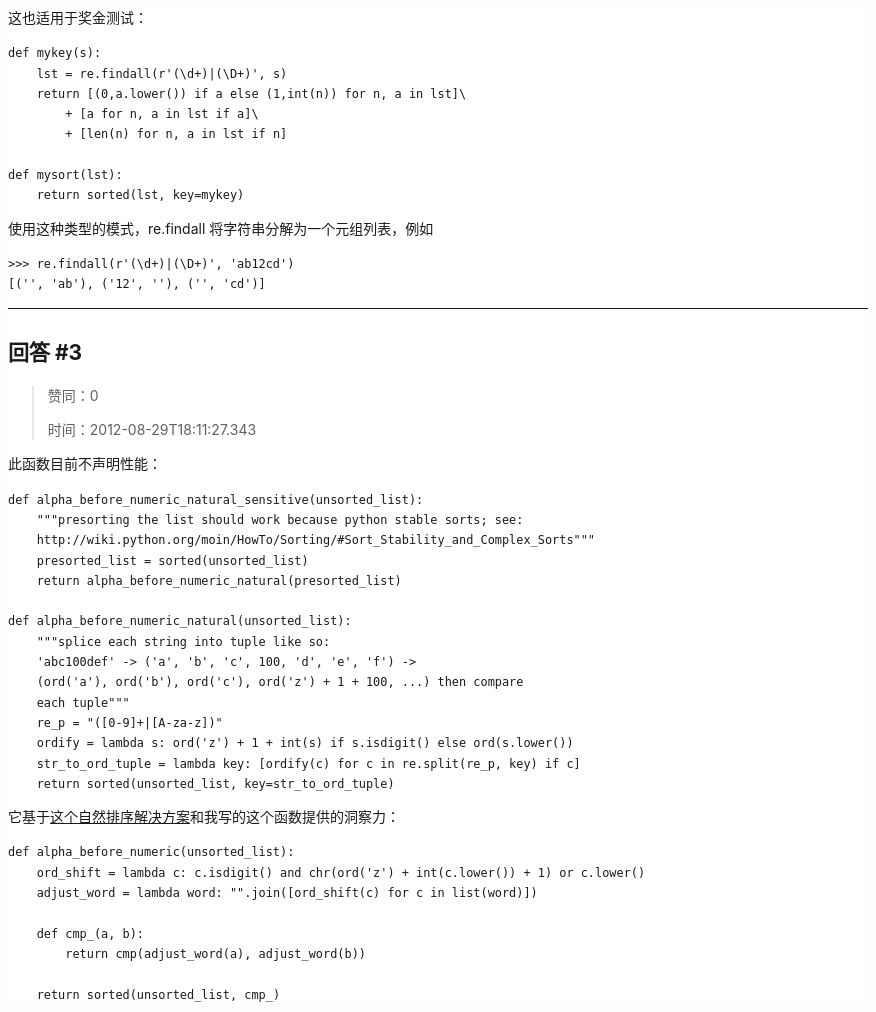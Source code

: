 这也适用于奖金测试：

```
def mykey(s):
    lst = re.findall(r'(\d+)|(\D+)', s)
    return [(0,a.lower()) if a else (1,int(n)) for n, a in lst]\
        + [a for n, a in lst if a]\
        + [len(n) for n, a in lst if n]

def mysort(lst):
    return sorted(lst, key=mykey) 
```

使用这种类型的模式，re.findall 将字符串分解为一个元组列表，例如

```
>>> re.findall(r'(\d+)|(\D+)', 'ab12cd')
[('', 'ab'), ('12', ''), ('', 'cd')] 
```

* * *

## 回答 #3

> 赞同：0
> 
> 时间：2012-08-29T18:11:27.343

此函数目前不声明性能：

```
def alpha_before_numeric_natural_sensitive(unsorted_list):
    """presorting the list should work because python stable sorts; see:
    http://wiki.python.org/moin/HowTo/Sorting/#Sort_Stability_and_Complex_Sorts"""
    presorted_list = sorted(unsorted_list)
    return alpha_before_numeric_natural(presorted_list)

def alpha_before_numeric_natural(unsorted_list):
    """splice each string into tuple like so:
    'abc100def' -> ('a', 'b', 'c', 100, 'd', 'e', 'f') ->
    (ord('a'), ord('b'), ord('c'), ord('z') + 1 + 100, ...) then compare
    each tuple"""
    re_p = "([0-9]+|[A-za-z])"
    ordify = lambda s: ord('z') + 1 + int(s) if s.isdigit() else ord(s.lower())
    str_to_ord_tuple = lambda key: [ordify(c) for c in re.split(re_p, key) if c]
    return sorted(unsorted_list, key=str_to_ord_tuple) 
```

它基于[这个自然排序解决方案](https://stackoverflow.com/a/4836734/1093087)和我写的这个函数提供的洞察力：

```
def alpha_before_numeric(unsorted_list):
    ord_shift = lambda c: c.isdigit() and chr(ord('z') + int(c.lower()) + 1) or c.lower()
    adjust_word = lambda word: "".join([ord_shift(c) for c in list(word)])

    def cmp_(a, b):
        return cmp(adjust_word(a), adjust_word(b))

    return sorted(unsorted_list, cmp_) 
```
